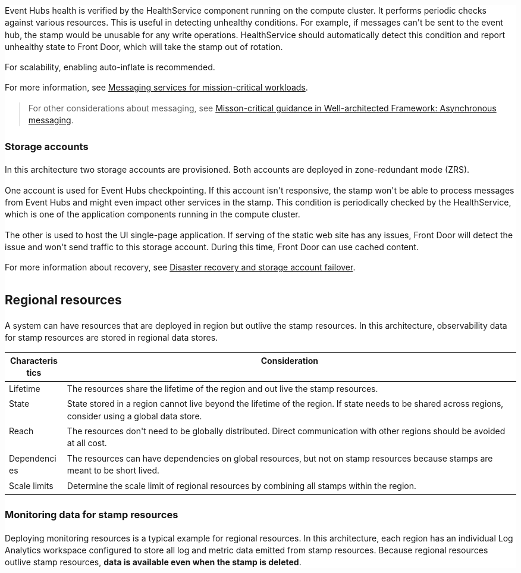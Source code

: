 Event Hubs health is verified by the HealthService component running on the compute cluster. It performs periodic checks against various resources. This is useful in detecting unhealthy conditions. For example, if messages can't be sent to the event hub, the stamp  would be unusable for any write operations. HealthService should automatically detect this condition and report unhealthy state to Front Door, which will take the stamp out of rotation.

For scalability, enabling auto-inflate is recommended.

For more information, see [Messaging services for mission-critical workloads](./mission-critical-data-platform.md#messaging-services).


> For other considerations about messaging, see [Misson-critical guidance in Well-architected Framework: Asynchronous messaging](/azure/architecture/framework/mission-critical/mission-critical-application-platform#asynchronous-messaging).

### Storage accounts

In this architecture two storage accounts are provisioned. Both accounts are deployed in zone-redundant mode (ZRS).

One account is used for Event Hubs checkpointing. If this account isn't responsive, the stamp won't be able to process messages from Event Hubs and might even impact other services in the stamp. This condition is periodically checked by the HealthService, which is one of the application components running in the compute cluster.

The other is used to host the UI single-page application. If serving of the static web site has any issues, Front Door will detect the issue and won't send traffic to this storage account. During this time, Front Door can use cached content.

For more information about recovery, see [Disaster recovery and storage account failover](/azure/storage/common/storage-disaster-recovery-guidance).

## Regional resources

A system can have resources that are deployed in region but outlive the stamp resources. In this architecture, observability data for stamp resources are stored in regional data stores.

|Characteristics|Consideration|
|---|---|
|Lifetime|The resources share the lifetime of the region and out live the stamp resources.|
|State| State stored in a region cannot live beyond the lifetime of the region. If state needs to be shared across regions, consider using a global data store.|
|Reach|The resources don't need to be globally distributed. Direct communication with other regions should be avoided at all cost. |
|Dependencies| The resources can have dependencies on global resources, but not on stamp resources because stamps are meant to be short lived. |
|Scale limits|Determine the scale limit of regional resources by combining all stamps within the region.|


### Monitoring data for stamp resources

Deploying monitoring resources is a typical example for regional resources. In this architecture, each region has an individual Log Analytics workspace configured to store all log and metric data emitted from stamp resources. Because regional resources outlive stamp resources, **data is available even when the stamp is deleted**.
